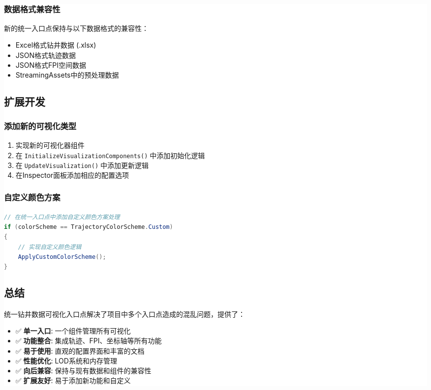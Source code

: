 ### 数据格式兼容性

新的统一入口点保持与以下数据格式的兼容性：
- Excel格式钻井数据 (.xlsx)
- JSON格式轨迹数据
- JSON格式FPI空间数据
- StreamingAssets中的预处理数据

## 扩展开发

### 添加新的可视化类型

1. 实现新的可视化器组件
2. 在 `InitializeVisualizationComponents()` 中添加初始化逻辑
3. 在 `UpdateVisualization()` 中添加更新逻辑
4. 在Inspector面板添加相应的配置选项

### 自定义颜色方案

```csharp
// 在统一入口点中添加自定义颜色方案处理
if (colorScheme == TrajectoryColorScheme.Custom)
{
    // 实现自定义颜色逻辑
    ApplyCustomColorScheme();
}
```

## 总结

统一钻井数据可视化入口点解决了项目中多个入口点造成的混乱问题，提供了：

- ✅ **单一入口**: 一个组件管理所有可视化
- ✅ **功能整合**: 集成轨迹、FPI、坐标轴等所有功能
- ✅ **易于使用**: 直观的配置界面和丰富的文档
- ✅ **性能优化**: LOD系统和内存管理
- ✅ **向后兼容**: 保持与现有数据和组件的兼容性
- ✅ **扩展友好**: 易于添加新功能和自定义
